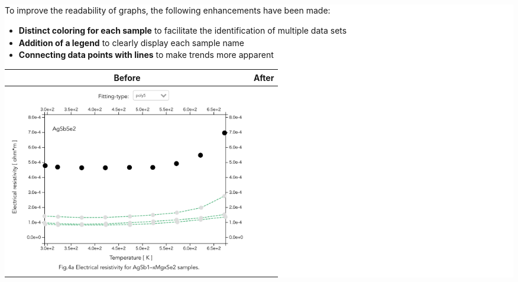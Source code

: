 To improve the readability of graphs, the following enhancements have been made:

- **Distinct coloring for each sample** to facilitate the identification of multiple data sets
- **Addition of a legend** to clearly display each sample name
- **Connecting data points with lines** to make trends more apparent

<table style="border-collapse: collapse;">
  <thead>
    <tr>
      <th style="vertical-align: top;">Before</th>
      <th style="vertical-align: top;">After</th>
    </tr>
  </thead>
  <tbody>
    <tr>
      <td style="vertical-align: top;">
        <img src="/assets/starrydata2/v2.5.0/graph-before.png" width="400">
      </td>
      <td style="vertical-align: top;">